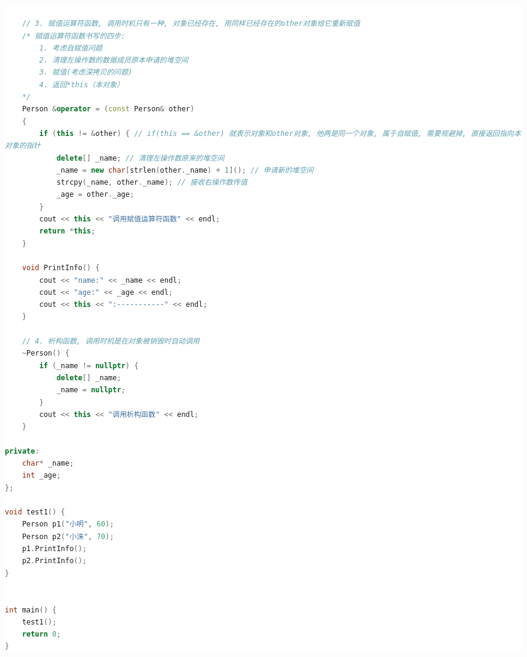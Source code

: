 ```C++

	// 3. 赋值运算符函数, 调用时机只有一种, 对象已经存在, 用同样已经存在的other对象给它重新赋值
	/* 赋值运算符函数书写的四步:
		1. 考虑自赋值问题
		2. 清理左操作数的数据成员原本申请的堆空间
		3. 赋值(考虑深拷贝的问题)
		4. 返回*this（本对象）
	*/
	Person &operator = (const Person& other) 
	{
		if (this != &other) { // if(this == &other) 就表示对象和other对象, 他两是同一个对象, 属于自赋值, 需要规避掉, 直接返回指向本对象的指针
			delete[] _name; // 清理左操作数原来的堆空间
			_name = new char[strlen(other._name) + 1](); // 申请新的堆空间
			strcpy(_name, other._name); // 接收右操作数传值
			_age = other._age;
		}
		cout << this << "调用赋值运算符函数" << endl;
		return *this;
	}

	void PrintInfo() {
		cout << "name:" << _name << endl;
		cout << "age:" << _age << endl;
		cout << this << ":-----------" << endl;
	}

	// 4. 析构函数, 调用时机是在对象被销毁时自动调用
	~Person() {
		if (_name != nullptr) {
			delete[] _name;
			_name = nullptr;
		}
		cout << this << "调用析构函数" << endl;
	}

private:
	char* _name;
	int _age;
};

void test1() {
	Person p1("小明", 60);
	Person p2("小洙", 70);
	p1.PrintInfo();
	p2.PrintInfo();
}


int main() {
	test1();
	return 0;
}

```
